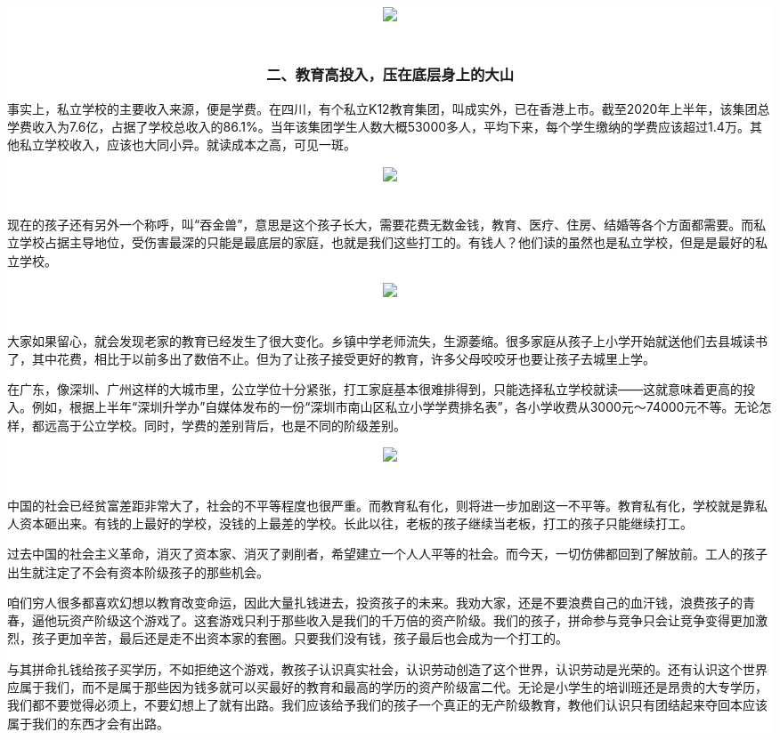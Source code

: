 <div style="text-align:center;color:grey"><img src="/images/202011/jiaoyusiyouhua5.jpg" width="98%"></div><br>



<div style="text-align:center"><h3>二、教育高投入，压在底层身上的大山</h3></div>

事实上，私立学校的主要收入来源，便是学费。在四川，有个私立K12教育集团，叫成实外，已在香港上市。截至2020年上半年，该集团总学费收入为7.6亿，占据了学校总收入的86.1%。当年该集团学生人数大概53000多人，平均下来，每个学生缴纳的学费应该超过1.4万。其他私立学校收入，应该也大同小异。就读成本之高，可见一斑。

<div style="text-align:center;color:grey"><img src="/images/202011/jiaoyusiyouhua6.jpg" width="98%"></div><br>

现在的孩子还有另外一个称呼，叫“吞金兽”，意思是这个孩子长大，需要花费无数金钱，教育、医疗、住房、结婚等各个方面都需要。而私立学校占据主导地位，受伤害最深的只能是最底层的家庭，也就是我们这些打工的。有钱人？他们读的虽然也是私立学校，但是是最好的私立学校。

<div style="text-align:center;color:grey"><img src="/images/202011/jiaoyusiyouhua7.jpg" width="98%"></div><br>

大家如果留心，就会发现老家的教育已经发生了很大变化。乡镇中学老师流失，生源萎缩。很多家庭从孩子上小学开始就送他们去县城读书了，其中花费，相比于以前多出了数倍不止。但为了让孩子接受更好的教育，许多父母咬咬牙也要让孩子去城里上学。

在广东，像深圳、广州这样的大城市里，公立学位十分紧张，打工家庭基本很难排得到，只能选择私立学校就读——这就意味着更高的投入。例如，根据上半年“深圳升学办”自媒体发布的一份“深圳市南山区私立小学学费排名表”，各小学收费从3000元～74000元不等。无论怎样，都远高于公立学校。同时，学费的差别背后，也是不同的阶级差别。

<div style="text-align:center;color:grey"><img src="/images/202011/jiaoyusiyouhua8.jpg" width="98%"></div><br>

中国的社会已经贫富差距非常大了，社会的不平等程度也很严重。而教育私有化，则将进一步加剧这一不平等。教育私有化，学校就是靠私人资本砸出来。有钱的上最好的学校，没钱的上最差的学校。长此以往，老板的孩子继续当老板，打工的孩子只能继续打工。

过去中国的社会主义革命，消灭了资本家、消灭了剥削者，希望建立一个人人平等的社会。而今天，一切仿佛都回到了解放前。工人的孩子出生就注定了不会有资本阶级孩子的那些机会。

咱们穷人很多都喜欢幻想以教育改变命运，因此大量扎钱进去，投资孩子的未来。我劝大家，还是不要浪费自己的血汗钱，浪费孩子的青春，逼他玩资产阶级这个游戏了。这套游戏只利于那些收入是我们的千万倍的资产阶级。我们的孩子，拼命参与竞争只会让竞争变得更加激烈，孩子更加辛苦，最后还是走不出资本家的套圈。只要我们没有钱，孩子最后也会成为一个打工的。

与其拼命扎钱给孩子买学历，不如拒绝这个游戏，教孩子认识真实社会，认识劳动创造了这个世界，认识劳动是光荣的。还有认识这个世界应属于我们，而不是属于那些因为钱多就可以买最好的教育和最高的学历的资产阶级富二代。无论是小学生的培训班还是昂贵的大专学历，我们都不要觉得必须上，不要幻想上了就有出路。我们应该给予我们的孩子一个真正的无产阶级教育，教他们认识只有团结起来夺回本应该属于我们的东西才会有出路。

